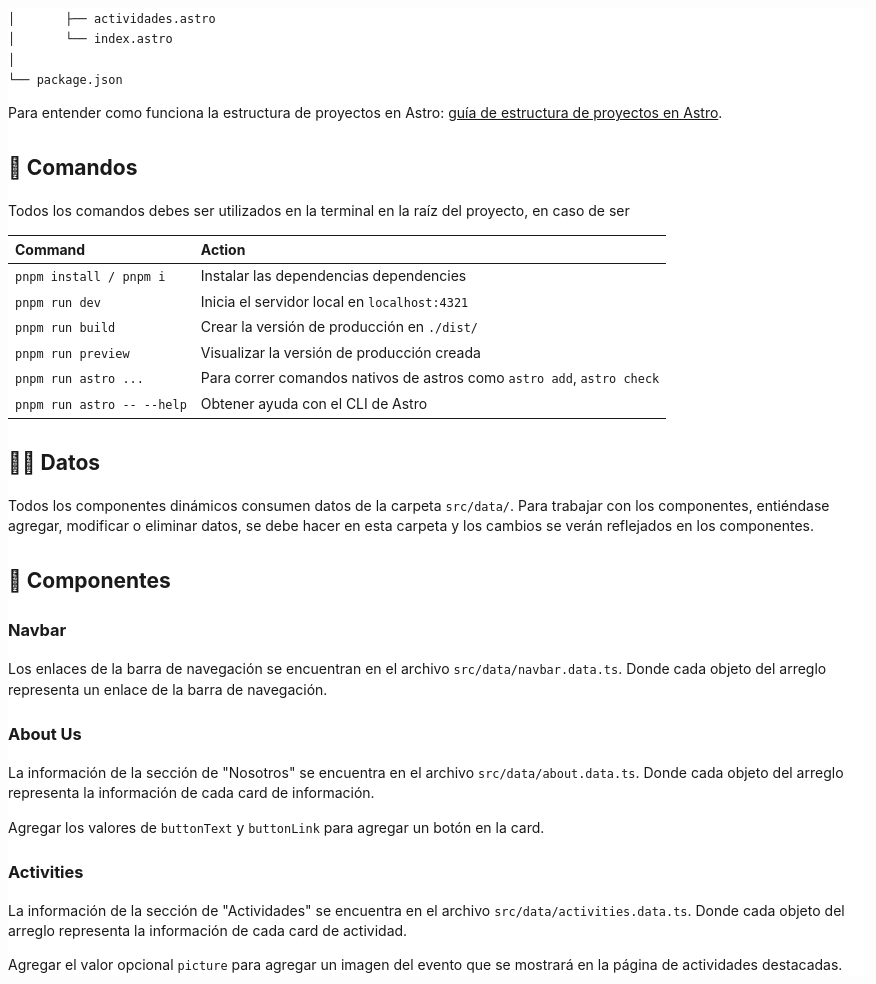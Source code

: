 ```text
│       ├── actividades.astro
│       └── index.astro
│
└── package.json
```

Para entender como funciona la estructura de proyectos en Astro: [guía de estructura de proyectos en Astro](https://docs.astro.build/en/basics/project-structure/).

## 🧞 Comandos

Todos los comandos debes ser utilizados en la terminal en la raíz del proyecto, en caso de ser

| Command                    | Action                                                                 |
| :------------------------- | :--------------------------------------------------------------------- |
| `pnpm install / pnpm i`    | Instalar las dependencias dependencies                                 |
| `pnpm run dev`             | Inicia el servidor local en `localhost:4321`                           |
| `pnpm run build`           | Crear la versión de producción en `./dist/`                            |
| `pnpm run preview`         | Visualizar la versión de producción creada                             |
| `pnpm run astro ...`       | Para correr comandos nativos de astros como `astro add`, `astro check` |
| `pnpm run astro -- --help` | Obtener ayuda con el CLI de Astro                                      |

## 🧞‍♂️ Datos

Todos los componentes dinámicos consumen datos de la carpeta `src/data/`. Para trabajar con los componentes, entiéndase agregar, modificar o eliminar datos, se debe hacer en esta carpeta y los cambios se verán reflejados en los componentes.

## 👀 Componentes

### Navbar

Los enlaces de la barra de navegación se encuentran en el archivo `src/data/navbar.data.ts`. Donde cada objeto del arreglo representa un enlace de la barra de navegación.

### About Us

La información de la sección de "Nosotros" se encuentra en el archivo `src/data/about.data.ts`. Donde cada objeto del arreglo representa la información de cada card de información.

Agregar los valores de `buttonText` y `buttonLink` para agregar un botón en la card.

### Activities

La información de la sección de "Actividades" se encuentra en el archivo `src/data/activities.data.ts`. Donde cada objeto del arreglo representa la información de cada card de actividad.

Agregar el valor opcional `picture` para agregar un imagen del evento que se mostrará en la página de actividades destacadas.
